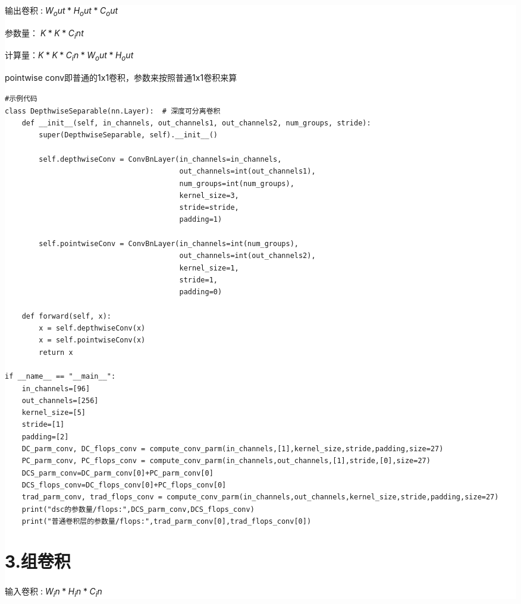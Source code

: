 输出卷积 : $W_out * H_out * C_out$

参数量：   $K * K * C_int$ 
 
 计算量：$K * K * C_in * W_out * H_out$
 
 pointwise conv即普通的1x1卷积，参数来按照普通1x1卷积来算
 
```
#示例代码
class DepthwiseSeparable(nn.Layer):  # 深度可分离卷积
    def __init__(self, in_channels, out_channels1, out_channels2, num_groups, stride):
        super(DepthwiseSeparable, self).__init__()

        self.depthwiseConv = ConvBnLayer(in_channels=in_channels,
                                         out_channels=int(out_channels1),
                                         num_groups=int(num_groups),
                                         kernel_size=3,
                                         stride=stride,
                                         padding=1)

        self.pointwiseConv = ConvBnLayer(in_channels=int(num_groups),
                                         out_channels=int(out_channels2),
                                         kernel_size=1,
                                         stride=1,
                                         padding=0)

    def forward(self, x):
        x = self.depthwiseConv(x)
        x = self.pointwiseConv(x)
        return x

if __name__ == "__main__":
    in_channels=[96]
    out_channels=[256]
    kernel_size=[5]
    stride=[1]
    padding=[2]
    DC_parm_conv, DC_flops_conv = compute_conv_parm(in_channels,[1],kernel_size,stride,padding,size=27)
    PC_parm_conv, PC_flops_conv = compute_conv_parm(in_channels,out_channels,[1],stride,[0],size=27)
    DCS_parm_conv=DC_parm_conv[0]+PC_parm_conv[0]
    DCS_flops_conv=DC_flops_conv[0]+PC_flops_conv[0]
    trad_parm_conv, trad_flops_conv = compute_conv_parm(in_channels,out_channels,kernel_size,stride,padding,size=27)
    print("dsc的参数量/flops:",DCS_parm_conv,DCS_flops_conv)
    print("普通卷积层的参数量/flops:",trad_parm_conv[0],trad_flops_conv[0])
```
 # 3.组卷积

输入卷积 : $W_in * H_in * C_in$
